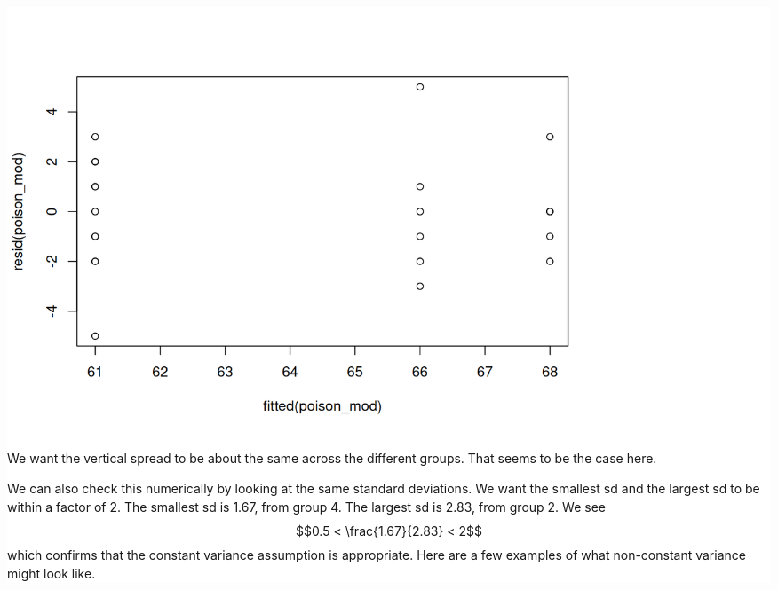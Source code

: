 <img src="11-anova_files/figure-html/unnamed-chunk-14-1.png" width="672" />

We want the vertical spread to be about the same across the different groups.  That seems to be the case here.

We can also check this numerically by looking at the same standard deviations.  We want the smallest sd and the largest sd to be within a factor of 2.  The smallest sd is 1.67, from group 4.  The largest sd is 2.83, from group 2.  We see
$$0.5 < \frac{1.67}{2.83} < 2$$
which confirms that the constant variance assumption is appropriate. Here are a few examples of what non-constant variance might look like.
